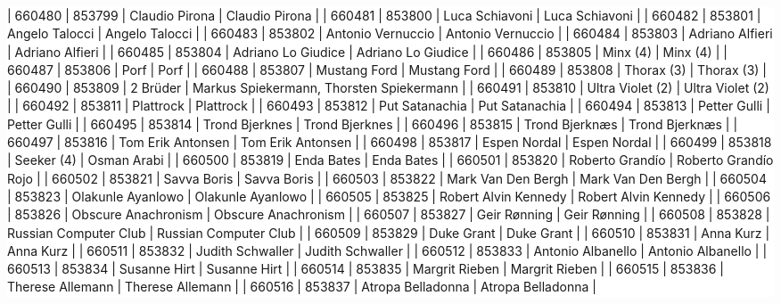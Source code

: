 | 660480 | 853799 | Claudio Pirona | Claudio Pirona |
| 660481 | 853800 | Luca Schiavoni | Luca Schiavoni |
| 660482 | 853801 | Angelo Talocci | Angelo Talocci |
| 660483 | 853802 | Antonio Vernuccio | Antonio Vernuccio |
| 660484 | 853803 | Adriano Alfieri | Adriano Alfieri |
| 660485 | 853804 | Adriano Lo Giudice | Adriano Lo Giudice |
| 660486 | 853805 | Minx (4) | Minx (4) |
| 660487 | 853806 | Porf | Porf |
| 660488 | 853807 | Mustang Ford | Mustang Ford |
| 660489 | 853808 | Thorax (3) | Thorax (3) |
| 660490 | 853809 | 2 Brüder | Markus Spiekermann, Thorsten Spiekermann |
| 660491 | 853810 | Ultra Violet (2) | Ultra Violet (2) |
| 660492 | 853811 | Plattrock | Plattrock |
| 660493 | 853812 | Put Satanachia | Put Satanachia |
| 660494 | 853813 | Petter Gulli | Petter Gulli |
| 660495 | 853814 | Trond Bjerknes | Trond Bjerknes |
| 660496 | 853815 | Trond Bjerknæs | Trond Bjerknæs |
| 660497 | 853816 | Tom Erik Antonsen | Tom Erik Antonsen |
| 660498 | 853817 | Espen Nordal | Espen Nordal |
| 660499 | 853818 | Seeker (4) | Osman Arabi |
| 660500 | 853819 | Enda Bates | Enda Bates |
| 660501 | 853820 | Roberto Grandío | Roberto Grandío Rojo |
| 660502 | 853821 | Savva Boris | Savva Boris |
| 660503 | 853822 | Mark Van Den Bergh | Mark Van Den Bergh |
| 660504 | 853823 | Olakunle Ayanlowo | Olakunle Ayanlowo |
| 660505 | 853825 | Robert Alvin Kennedy | Robert Alvin Kennedy |
| 660506 | 853826 | Obscure Anachronism | Obscure Anachronism |
| 660507 | 853827 | Geir Rønning | Geir Rønning |
| 660508 | 853828 | Russian Computer Club | Russian Computer Club |
| 660509 | 853829 | Duke Grant | Duke Grant |
| 660510 | 853831 | Anna Kurz | Anna Kurz |
| 660511 | 853832 | Judith Schwaller | Judith Schwaller |
| 660512 | 853833 | Antonio Albanello | Antonio Albanello |
| 660513 | 853834 | Susanne Hirt | Susanne Hirt |
| 660514 | 853835 | Margrit Rieben | Margrit Rieben |
| 660515 | 853836 | Therese Allemann | Therese Allemann |
| 660516 | 853837 | Atropa Belladonna | Atropa Belladonna |